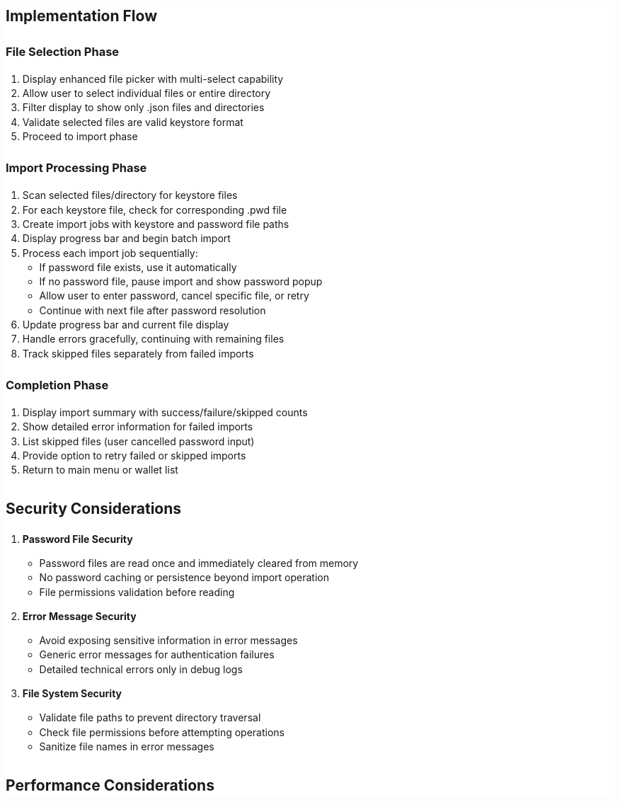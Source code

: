 ## Implementation Flow

### File Selection Phase

1. Display enhanced file picker with multi-select capability
2. Allow user to select individual files or entire directory
3. Filter display to show only .json files and directories
4. Validate selected files are valid keystore format
5. Proceed to import phase

### Import Processing Phase

1. Scan selected files/directory for keystore files
2. For each keystore file, check for corresponding .pwd file
3. Create import jobs with keystore and password file paths
4. Display progress bar and begin batch import
5. Process each import job sequentially:
   - If password file exists, use it automatically
   - If no password file, pause import and show password popup
   - Allow user to enter password, cancel specific file, or retry
   - Continue with next file after password resolution
6. Update progress bar and current file display
7. Handle errors gracefully, continuing with remaining files
8. Track skipped files separately from failed imports

### Completion Phase

1. Display import summary with success/failure/skipped counts
2. Show detailed error information for failed imports
3. List skipped files (user cancelled password input)
4. Provide option to retry failed or skipped imports
5. Return to main menu or wallet list

## Security Considerations

1. **Password File Security**
   - Password files are read once and immediately cleared from memory
   - No password caching or persistence beyond import operation
   - File permissions validation before reading

2. **Error Message Security**
   - Avoid exposing sensitive information in error messages
   - Generic error messages for authentication failures
   - Detailed technical errors only in debug logs

3. **File System Security**
   - Validate file paths to prevent directory traversal
   - Check file permissions before attempting operations
   - Sanitize file names in error messages

## Performance Considerations

